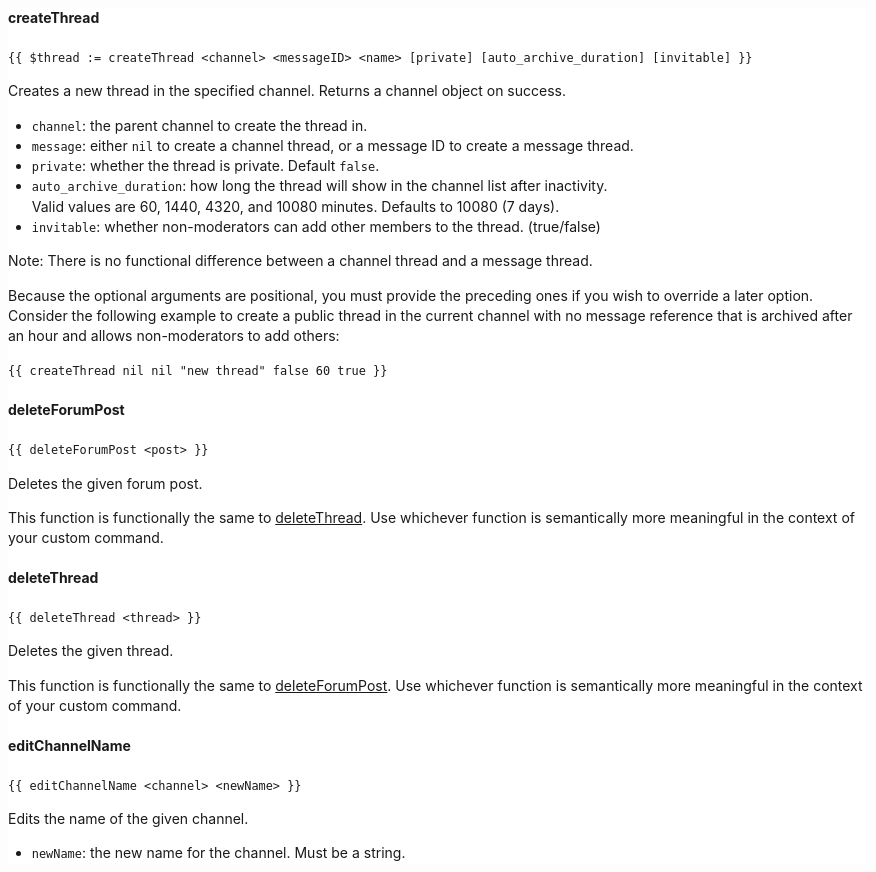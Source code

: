 #### createThread

```yag
{{ $thread := createThread <channel> <messageID> <name> [private] [auto_archive_duration] [invitable] }}
```

Creates a new thread in the specified channel. Returns a channel object on success.

- `channel`: the parent channel to create the thread in.
- `message`: either `nil` to create a channel thread, or a message ID to create a message thread.
- `private`: whether the thread is private. Default `false`.
- `auto_archive_duration`: how long the thread will show in the channel list after inactivity.<br>
   Valid values are 60, 1440, 4320, and 10080 minutes. Defaults to 10080 (7 days).
- `invitable`: whether non-moderators can add other members to the thread. (true/false)

Note: There is no functional difference between a channel thread and a message thread.

Because the optional arguments are positional, you must provide the preceding ones if you wish to override a later
option. Consider the following example to create a public thread in the current channel with no message reference that
is archived after an hour and allows non-moderators to add others:

```yag
{{ createThread nil nil "new thread" false 60 true }}
```

#### deleteForumPost

```yag
{{ deleteForumPost <post> }}
```

Deletes the given forum post.

This function is functionally the same to [deleteThread](#deletethread).
Use whichever function is semantically more meaningful in the context of your custom command.

#### deleteThread

```yag
{{ deleteThread <thread> }}
```

Deletes the given thread.

This function is functionally the same to [deleteForumPost](#deleteforumpost).
Use whichever function is semantically more meaningful in the context of your custom command.

#### editChannelName

```yag
{{ editChannelName <channel> <newName> }}
```

Edits the name of the given channel.

- `newName`: the new name for the channel. Must be a string.


[modals]: https://discord.com/developers/docs/interactions/receiving-and-responding#interaction-response-object-modal
[perms]: https://discord.com/developers/docs/topics/permissions#permissions
[user object]: /docs/reference/templates/syntax-and-data/#user
[member object]: /docs/reference/templates/syntax-and-data/#member
[channel object]: /docs/reference/templates/syntax-and-data/#channel
[role object]: https://discord.com/developers/docs/topics/permissions#role-object
[in-depth guide]: /learn/beginner/command-arguments